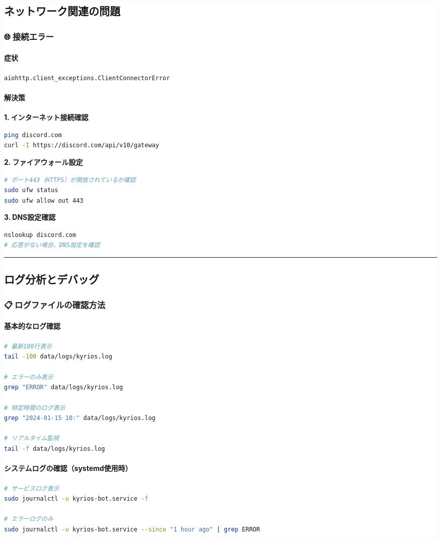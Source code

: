 
## ネットワーク関連の問題

### 🌐 接続エラー

#### 症状
```
aiohttp.client_exceptions.ClientConnectorError
```

#### 解決策

**1. インターネット接続確認**
```bash
ping discord.com
curl -I https://discord.com/api/v10/gateway
```

**2. ファイアウォール設定**
```bash
# ポート443（HTTPS）が開放されているか確認
sudo ufw status
sudo ufw allow out 443
```

**3. DNS設定確認**
```bash
nslookup discord.com
# 応答がない場合、DNS設定を確認
```

---

## ログ分析とデバッグ

### 📋 ログファイルの確認方法

#### 基本的なログ確認
```bash
# 最新100行表示
tail -100 data/logs/kyrios.log

# エラーのみ表示
grep "ERROR" data/logs/kyrios.log

# 特定時間のログ表示
grep "2024-01-15 10:" data/logs/kyrios.log

# リアルタイム監視
tail -f data/logs/kyrios.log
```

#### システムログの確認（systemd使用時）
```bash
# サービスログ表示
sudo journalctl -u kyrios-bot.service -f

# エラーログのみ
sudo journalctl -u kyrios-bot.service --since "1 hour ago" | grep ERROR
```
